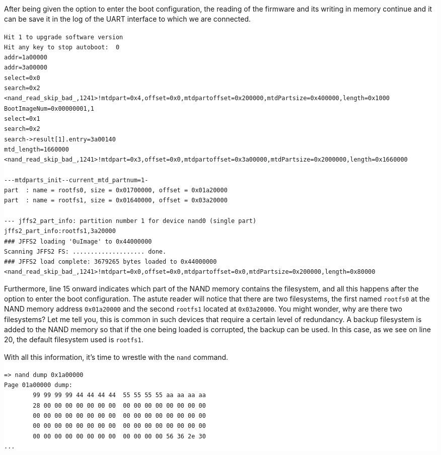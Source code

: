 After being given the option to enter the boot configuration, the reading of the firmware and its writing in memory continue and it can be save it in the log of the UART interface to which we are connected.

```
Hit 1 to upgrade software version
Hit any key to stop autoboot:  0
addr=1a00000
addr=3a00000
select=0x0
search=0x2
<nand_read_skip_bad_,1241>!mtdpart=0x4,offset=0x0,mtdpartoffset=0x200000,mtdPartsize=0x400000,length=0x1000
BootImageNum=0x00000001,1
select=0x1
search=0x2
search->result[1].entry=3a00140
mtd_length=1660000
<nand_read_skip_bad_,1241>!mtdpart=0x3,offset=0x0,mtdpartoffset=0x3a00000,mtdPartsize=0x2000000,length=0x1660000

---mtdparts_init--current_mtd_partnum=1-
part  : name = rootfs0, size = 0x01700000, offset = 0x01a20000
part  : name = rootfs1, size = 0x01640000, offset = 0x03a20000

--- jffs2_part_info: partition number 1 for device nand0 (single part)
jffs2_part_info:rootfs1,3a20000
### JFFS2 loading '0uImage' to 0x44000000
Scanning JFFS2 FS: .................... done.
### JFFS2 load complete: 3679265 bytes loaded to 0x44000000
<nand_read_skip_bad_,1241>!mtdpart=0x0,offset=0x0,mtdpartoffset=0x0,mtdPartsize=0x200000,length=0x80000
```

Furthermore, line 15 onward indicates which part of the NAND memory contains the filesystem, and all this happens after the option to enter the boot configuration. The astute reader will notice that there are two filesystems, the first named `rootfs0` at the NAND memory address `0x01a20000` and the second `rootfs1` located at `0x03a20000`. You might wonder, why are there two filesystems? Let me tell you, this is common in such devices that require a certain level of redundancy. A backup filesystem is added to the NAND memory so that if the one being loaded is corrupted, the backup can be used. In this case, as we see on line 20, the default filesystem used is `rootfs1`.

With all this information, it’s time to wrestle with the `nand` command.

```
=> nand dump 0x1a00000
Page 01a00000 dump:
        99 99 99 99 44 44 44 44  55 55 55 55 aa aa aa aa
        28 00 00 00 00 00 00 00  00 00 00 00 00 00 00 00
        00 00 00 00 00 00 00 00  00 00 00 00 00 00 00 00
        00 00 00 00 00 00 00 00  00 00 00 00 00 00 00 00
        00 00 00 00 00 00 00 00  00 00 00 00 56 36 2e 30
...
```


[1]: https://www.synacktiv.com/publications/i-hack-u-boot.html
[2]: https://man7.org/linux/man-pages/man3/errno.3.html
[3]: https://elinux.org/Didj_U_Boot_Flashing_Primer
[50]: https://x.com/ogianatiempo